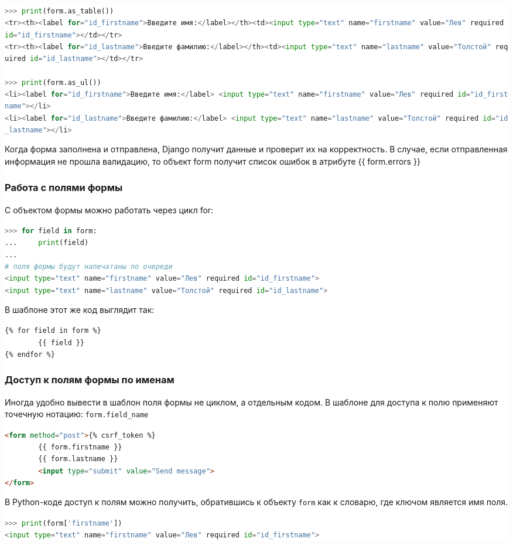 ```python
>>> print(form.as_table())
<tr><th><label for="id_firstname">Введите имя:</label></th><td><input type="text" name="firstname" value="Лев" required id="id_firstname"></td></tr>
<tr><th><label for="id_lastname">Введите фамилию:</label></th><td><input type="text" name="lastname" value="Толстой" required id="id_lastname"></td></tr>

>>> print(form.as_ul())
<li><label for="id_firstname">Введите имя:</label> <input type="text" name="firstname" value="Лев" required id="id_firstname"></li>
<li><label for="id_lastname">Введите фамилию:</label> <input type="text" name="lastname" value="Толстой" required id="id_lastname"></li>
```

Когда форма заполнена и отправлена, Django получит данные и проверит их на корректность. 
В случае, если отправленная информация не прошла валидацию, то объект form получит 
список ошибок в атрибуте {{ form.errors }}

### Работа с полями формы	

С объектом формы можно работать через цикл for:
```python
>>> for field in form:
...     print(field)
... 
# поля формы будут напечатаны по очереди
<input type="text" name="firstname" value="Лев" required id="id_firstname">
<input type="text" name="lastname" value="Толстой" required id="id_lastname">
```
В шаблоне этот же код выглядит так:
```html
{% for field in form %}
        {{ field }}
{% endfor %}
```

### Доступ к полям формы по именам
Иногда удобно вывести в шаблон поля формы не циклом, а отдельным кодом.
В шаблоне для доступа к полю применяют точечную нотацию: ```form.field_name```

```html
<form method="post">{% csrf_token %}
        {{ form.firstname }}
        {{ form.lastname }}
        <input type="submit" value="Send message">
</form>
```
В Python-коде доступ к полям можно получить, обратившись к объекту ```form``` как к словарю, где ключом является имя поля.
```python
>>> print(form['firstname'])
<input type="text" name="firstname" value="Лев" required id="id_firstname">
```
